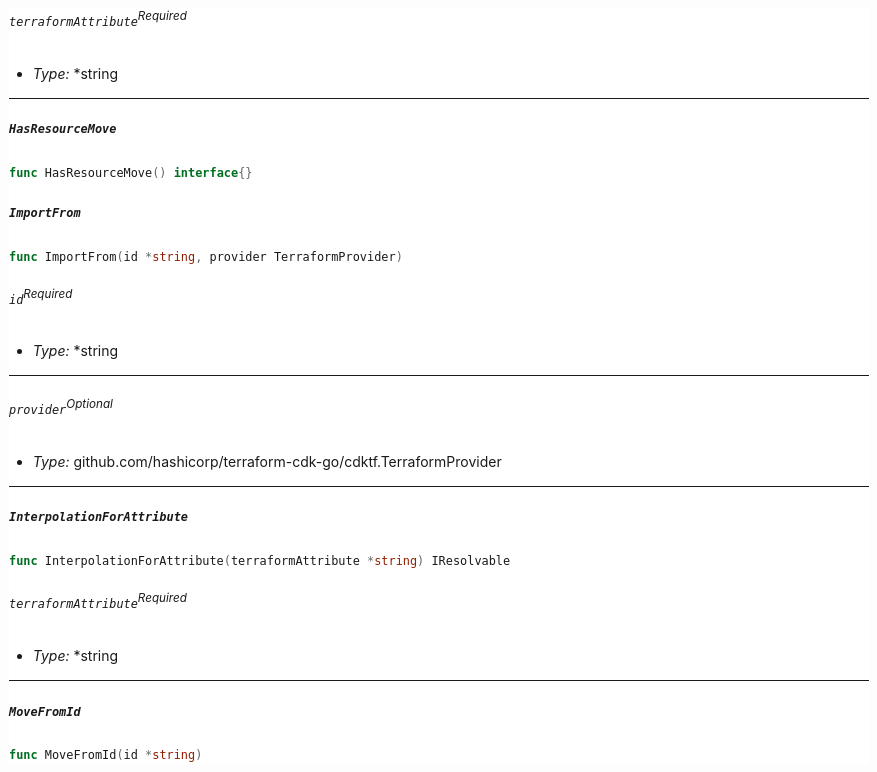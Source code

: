 ###### `terraformAttribute`<sup>Required</sup> <a name="terraformAttribute" id="@cdktf/provider-postgresql.schema.Schema.getStringMapAttribute.parameter.terraformAttribute"></a>

- *Type:* *string

---

##### `HasResourceMove` <a name="HasResourceMove" id="@cdktf/provider-postgresql.schema.Schema.hasResourceMove"></a>

```go
func HasResourceMove() interface{}
```

##### `ImportFrom` <a name="ImportFrom" id="@cdktf/provider-postgresql.schema.Schema.importFrom"></a>

```go
func ImportFrom(id *string, provider TerraformProvider)
```

###### `id`<sup>Required</sup> <a name="id" id="@cdktf/provider-postgresql.schema.Schema.importFrom.parameter.id"></a>

- *Type:* *string

---

###### `provider`<sup>Optional</sup> <a name="provider" id="@cdktf/provider-postgresql.schema.Schema.importFrom.parameter.provider"></a>

- *Type:* github.com/hashicorp/terraform-cdk-go/cdktf.TerraformProvider

---

##### `InterpolationForAttribute` <a name="InterpolationForAttribute" id="@cdktf/provider-postgresql.schema.Schema.interpolationForAttribute"></a>

```go
func InterpolationForAttribute(terraformAttribute *string) IResolvable
```

###### `terraformAttribute`<sup>Required</sup> <a name="terraformAttribute" id="@cdktf/provider-postgresql.schema.Schema.interpolationForAttribute.parameter.terraformAttribute"></a>

- *Type:* *string

---

##### `MoveFromId` <a name="MoveFromId" id="@cdktf/provider-postgresql.schema.Schema.moveFromId"></a>

```go
func MoveFromId(id *string)
```
